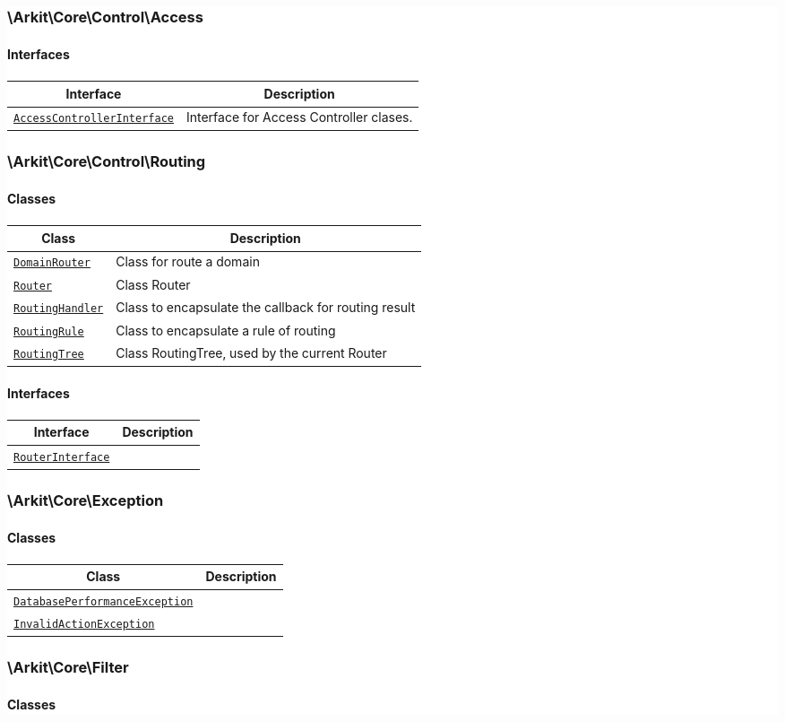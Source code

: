 


### \Arkit\Core\Control\Access




#### Interfaces

| Interface | Description |
|-----------|-------------|
| [`AccessControllerInterface`](./classes/Arkit/Core/Control/Access/AccessControllerInterface.md) | Interface for Access Controller clases.|



### \Arkit\Core\Control\Routing

#### Classes

| Class | Description |
|-------|-------------|
| [`DomainRouter`](./classes/Arkit/Core/Control/Routing/DomainRouter.md) | Class for route a domain|
| [`Router`](./classes/Arkit/Core/Control/Routing/Router.md) | Class Router|
| [`RoutingHandler`](./classes/Arkit/Core/Control/Routing/RoutingHandler.md) | Class to encapsulate the callback for routing result|
| [`RoutingRule`](./classes/Arkit/Core/Control/Routing/RoutingRule.md) | Class to encapsulate a rule of routing|
| [`RoutingTree`](./classes/Arkit/Core/Control/Routing/RoutingTree.md) | Class RoutingTree, used by the current Router|



#### Interfaces

| Interface | Description |
|-----------|-------------|
| [`RouterInterface`](./classes/Arkit/Core/Control/Routing/RouterInterface.md) | |



### \Arkit\Core\Exception

#### Classes

| Class | Description |
|-------|-------------|
| [`DatabasePerformanceException`](./classes/Arkit/Core/Exception/DatabasePerformanceException.md) | |
| [`InvalidActionException`](./classes/Arkit/Core/Exception/InvalidActionException.md) | |




### \Arkit\Core\Filter

#### Classes
